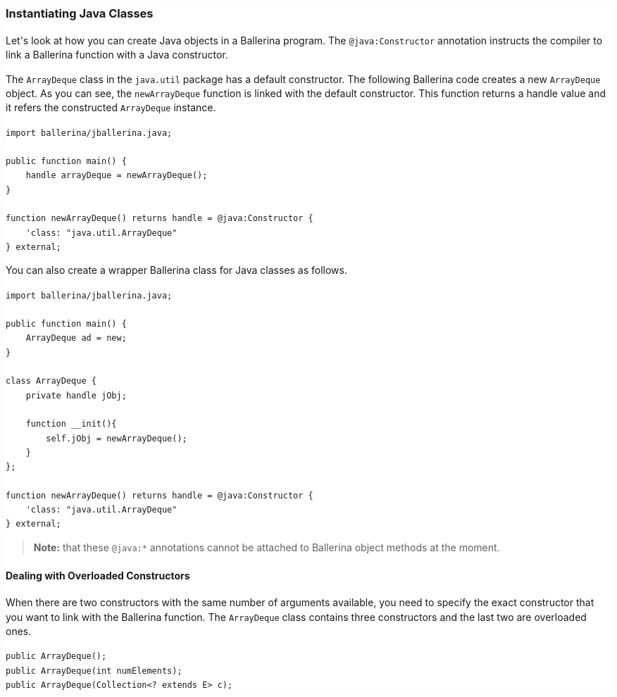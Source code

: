 ### Instantiating Java Classes
Let's look at how you can create Java objects in a Ballerina program. The `@java:Constructor` annotation instructs the compiler to link a Ballerina function with a Java constructor.

The `ArrayDeque` class in the `java.util` package has a default constructor. The following Ballerina code creates a new `ArrayDeque` object. As you can see, the `newArrayDeque` function is linked with the default constructor. This function returns a handle value and it refers the constructed `ArrayDeque` instance.

```ballerina
import ballerina/jballerina.java;

public function main() {
    handle arrayDeque = newArrayDeque(); 
}

function newArrayDeque() returns handle = @java:Constructor {
    'class: "java.util.ArrayDeque"
} external;
```

You can also create a wrapper Ballerina class for Java classes as follows.

```ballerina
import ballerina/jballerina.java;

public function main() {
    ArrayDeque ad = new; 
}

class ArrayDeque {
    private handle jObj;

    function __init(){
        self.jObj = newArrayDeque();          
    }
};

function newArrayDeque() returns handle = @java:Constructor {
    'class: "java.util.ArrayDeque"
} external;

```

>**Note:** that these `@java:*` annotations cannot be attached to Ballerina object methods at the moment.

#### Dealing with Overloaded Constructors
When there are two constructors with the same number of arguments available, you need to specify the exact constructor that you want to link with the Ballerina function. The `ArrayDeque` class contains three constructors and the last two are overloaded ones.

```ballerina
public ArrayDeque();
public ArrayDeque(int numElements);
public ArrayDeque(Collection<? extends E> c);
```
